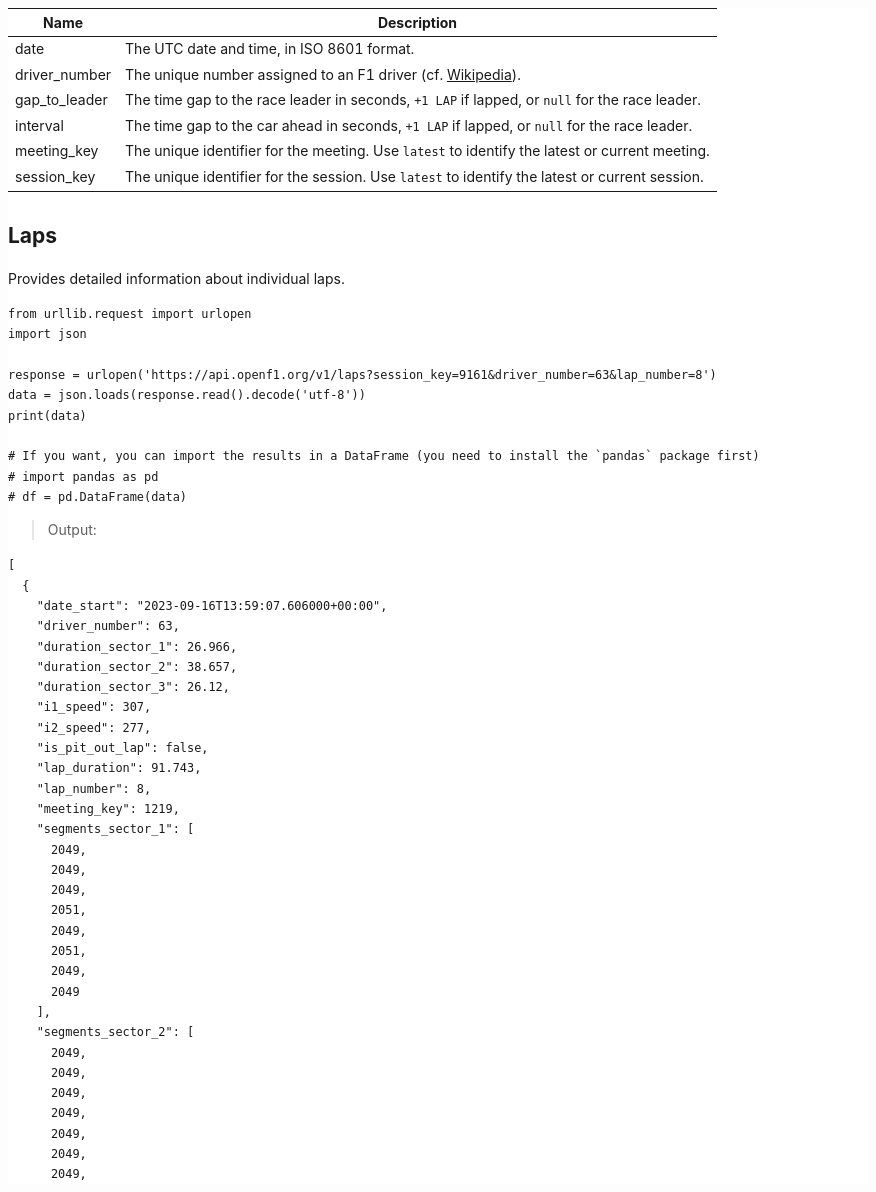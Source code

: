 | Name | Description |
| --- | --- |
| date | The UTC date and time, in ISO 8601 format. |
| driver\_number | The unique number assigned to an F1 driver (cf. [Wikipedia](https://en.wikipedia.org/wiki/List_of_Formula_One_driver_numbers#Formula_One_driver_numbers)). |
| gap\_to\_leader | The time gap to the race leader in seconds, `+1 LAP` if lapped, or `null` for the race leader. |
| interval | The time gap to the car ahead in seconds, `+1 LAP` if lapped, or `null` for the race leader. |
| meeting\_key | The unique identifier for the meeting. Use `latest` to identify the latest or current meeting. |
| session\_key | The unique identifier for the session. Use `latest` to identify the latest or current session. |

Laps
----

Provides detailed information about individual laps.

```
from urllib.request import urlopen
import json

response = urlopen('https://api.openf1.org/v1/laps?session_key=9161&driver_number=63&lap_number=8')
data = json.loads(response.read().decode('utf-8'))
print(data)

# If you want, you can import the results in a DataFrame (you need to install the `pandas` package first)
# import pandas as pd
# df = pd.DataFrame(data)
```

> Output:

```
[
  {
    "date_start": "2023-09-16T13:59:07.606000+00:00",
    "driver_number": 63,
    "duration_sector_1": 26.966,
    "duration_sector_2": 38.657,
    "duration_sector_3": 26.12,
    "i1_speed": 307,
    "i2_speed": 277,
    "is_pit_out_lap": false,
    "lap_duration": 91.743,
    "lap_number": 8,
    "meeting_key": 1219,
    "segments_sector_1": [
      2049,
      2049,
      2049,
      2051,
      2049,
      2051,
      2049,
      2049
    ],
    "segments_sector_2": [
      2049,
      2049,
      2049,
      2049,
      2049,
      2049,
      2049,
```